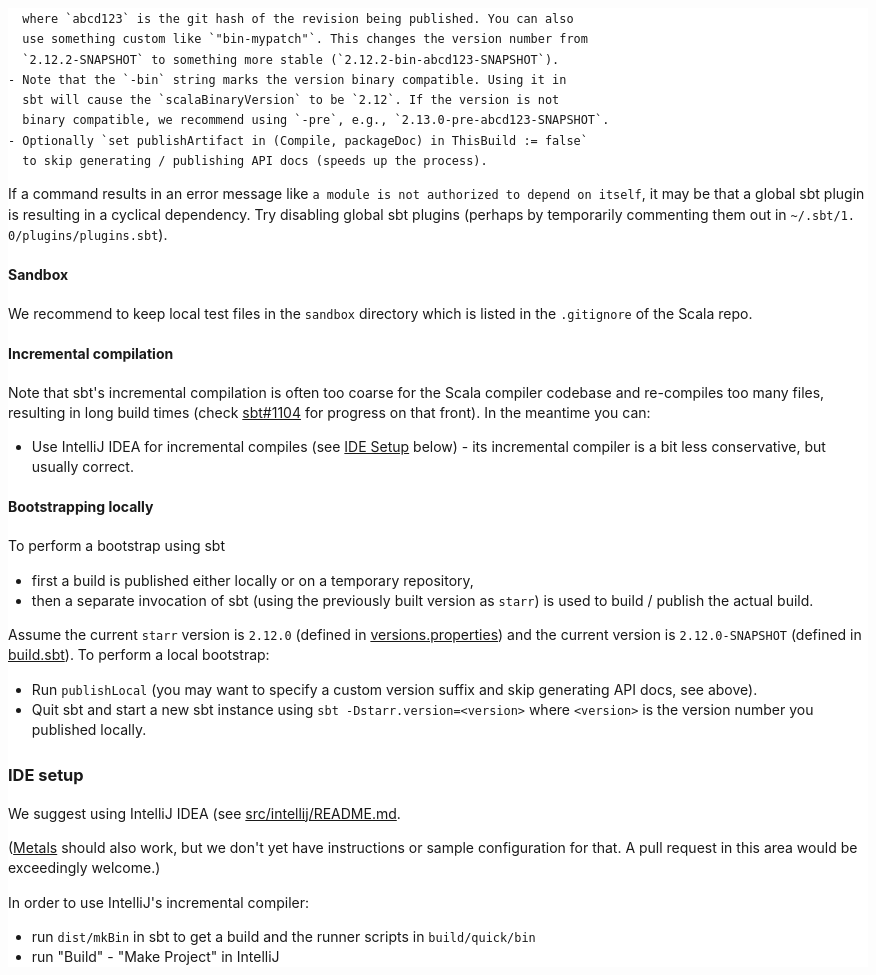       where `abcd123` is the git hash of the revision being published. You can also
      use something custom like `"bin-mypatch"`. This changes the version number from
      `2.12.2-SNAPSHOT` to something more stable (`2.12.2-bin-abcd123-SNAPSHOT`).
    - Note that the `-bin` string marks the version binary compatible. Using it in
      sbt will cause the `scalaBinaryVersion` to be `2.12`. If the version is not
      binary compatible, we recommend using `-pre`, e.g., `2.13.0-pre-abcd123-SNAPSHOT`.
    - Optionally `set publishArtifact in (Compile, packageDoc) in ThisBuild := false`
      to skip generating / publishing API docs (speeds up the process).

If a command results in an error message like `a module is not authorized to depend on
itself`, it may be that a global sbt plugin is
resulting in a cyclical dependency. Try disabling global sbt plugins (perhaps by
temporarily commenting them out in `~/.sbt/1.0/plugins/plugins.sbt`).

#### Sandbox

We recommend to keep local test files in the `sandbox` directory which is listed in
the `.gitignore` of the Scala repo.

#### Incremental compilation

Note that sbt's incremental compilation is often too coarse for the Scala compiler
codebase and re-compiles too many files, resulting in long build times (check
[sbt#1104](https://github.com/sbt/sbt/issues/1104) for progress on that front). In the
meantime you can:
  - Use IntelliJ IDEA for incremental compiles (see [IDE Setup](#ide-setup) below) - its
    incremental compiler is a bit less conservative, but usually correct.

#### Bootstrapping locally

To perform a bootstrap using sbt
  - first a build is published either locally or on a temporary repository,
  - then a separate invocation of sbt (using the previously built version as `starr`)
    is used to build / publish the actual build.

Assume the current `starr` version is `2.12.0` (defined in
[versions.properties](versions.properties)) and the current version is `2.12.0-SNAPSHOT`
(defined in [build.sbt](build.sbt)). To perform a local bootstrap:
  - Run `publishLocal` (you may want to specify a custom version suffix and skip
    generating API docs, see above).
  - Quit sbt and start a new sbt instance using `sbt -Dstarr.version=<version>` where
    `<version>` is the version number you published locally.

### IDE setup

We suggest using IntelliJ IDEA (see
[src/intellij/README.md](src/intellij/README.md).

([Metals](https://scalameta.org/metals/) should also work, but we don't yet have instructions or sample
configuration for that. A pull request in this area would be
exceedingly welcome.)

In order to use IntelliJ's incremental compiler:
  - run `dist/mkBin` in sbt to get a build and the runner scripts in `build/quick/bin`
  - run "Build" - "Make Project" in IntelliJ
